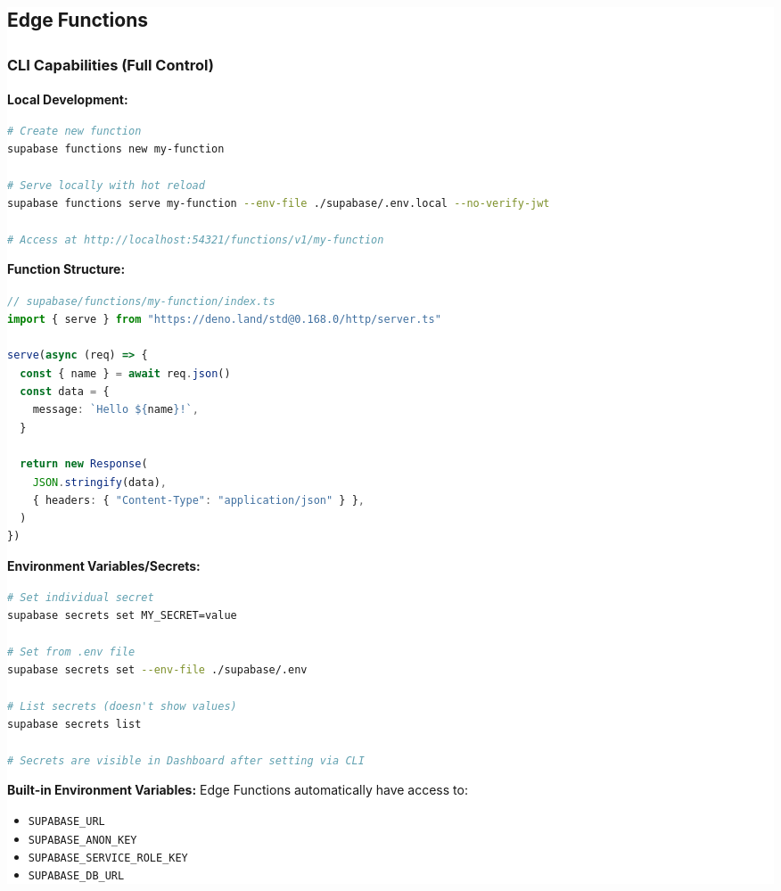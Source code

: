 ## Edge Functions

### CLI Capabilities (Full Control)

**Local Development:**
```bash
# Create new function
supabase functions new my-function

# Serve locally with hot reload
supabase functions serve my-function --env-file ./supabase/.env.local --no-verify-jwt

# Access at http://localhost:54321/functions/v1/my-function
```

**Function Structure:**
```typescript
// supabase/functions/my-function/index.ts
import { serve } from "https://deno.land/std@0.168.0/http/server.ts"

serve(async (req) => {
  const { name } = await req.json()
  const data = {
    message: `Hello ${name}!`,
  }

  return new Response(
    JSON.stringify(data),
    { headers: { "Content-Type": "application/json" } },
  )
})
```

**Environment Variables/Secrets:**
```bash
# Set individual secret
supabase secrets set MY_SECRET=value

# Set from .env file
supabase secrets set --env-file ./supabase/.env

# List secrets (doesn't show values)
supabase secrets list

# Secrets are visible in Dashboard after setting via CLI
```

**Built-in Environment Variables:**
Edge Functions automatically have access to:
- `SUPABASE_URL`
- `SUPABASE_ANON_KEY`
- `SUPABASE_SERVICE_ROLE_KEY`
- `SUPABASE_DB_URL`
